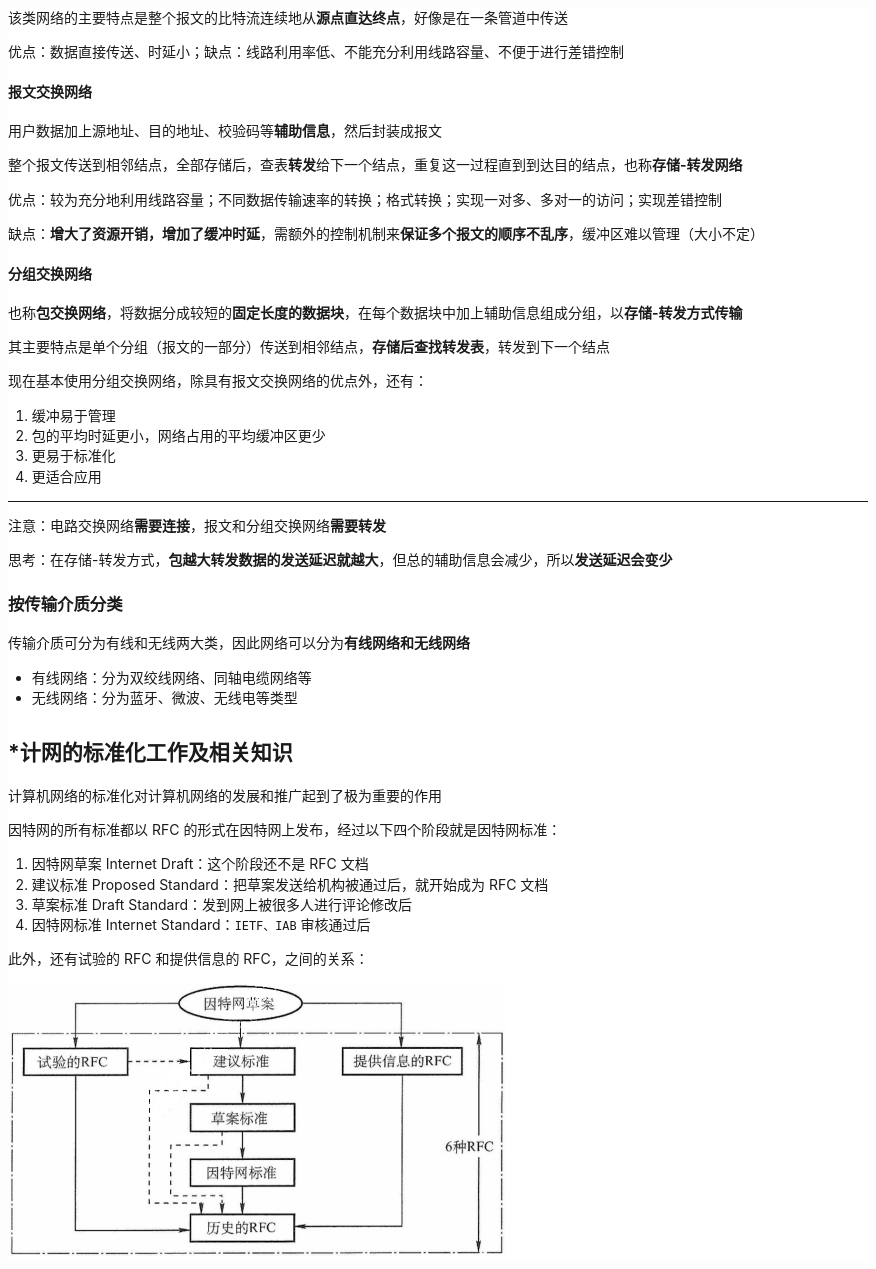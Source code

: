 该类网络的主要特点是整个报文的比特流连续地从**源点直达终点**，好像是在一条管道中传送

优点：数据直接传送、时延小；缺点：线路利用率低、不能充分利用线路容量、不便于进行差错控制

#### 报文交换网络

用户数据加上源地址、目的地址、校验码等**辅助信息**，然后封装成报文

整个报文传送到相邻结点，全部存储后，查表**转发**给下一个结点，重复这一过程直到到达目的结点，也称**存储-转发网络**

优点：较为充分地利用线路容量；不同数据传输速率的转换；格式转换；实现一对多、多对一的访问；实现差错控制

缺点：**增大了资源开销，增加了缓冲时延**，需额外的控制机制来**保证多个报文的顺序不乱序**，缓冲区难以管理（大小不定）

#### 分组交换网络

也称**包交换网络**，将数据分成较短的**固定长度的数据块**，在每个数据块中加上辅助信息组成分组，以**存储-转发方式传输**

其主要特点是单个分组（报文的一部分）传送到相邻结点，**存储后查找转发表**，转发到下一个结点

现在基本使用分组交换网络，除具有报文交换网络的优点外，还有：

1. 缓冲易于管理
2. 包的平均时延更小，网络占用的平均缓冲区更少
3. 更易于标准化
4. 更适合应用

------

注意：电路交换网络**需要连接**，报文和分组交换网络**需要转发**

思考：在存储-转发方式，**包越大转发数据的发送延迟就越大**，但总的辅助信息会减少，所以**发送延迟会变少**

### 按传输介质分类

传输介质可分为有线和无线两大类，因此网络可以分为**有线网络和无线网络**

- 有线网络：分为双绞线网络、同轴电缆网络等
- 无线网络：分为蓝牙、微波、无线电等类型

## *计网的标准化工作及相关知识

计算机网络的标准化对计算机网络的发展和推广起到了极为重要的作用

因特网的所有标准都以 RFC 的形式在因特网上发布，经过以下四个阶段就是因特网标准：

1. 因特网草案 Internet Draft：这个阶段还不是 RFC 文档
2. 建议标准 Proposed Standard：把草案发送给机构被通过后，就开始成为 RFC 文档
3. 草案标准 Draft Standard：发到网上被很多人进行评论修改后
4. 因特网标准 Internet Standard：`IETF、IAB` 审核通过后

此外，还有试验的 RFC 和提供信息的 RFC，之间的关系：

![image-20211124202340971](..\images\image-20211124202340971.png)
